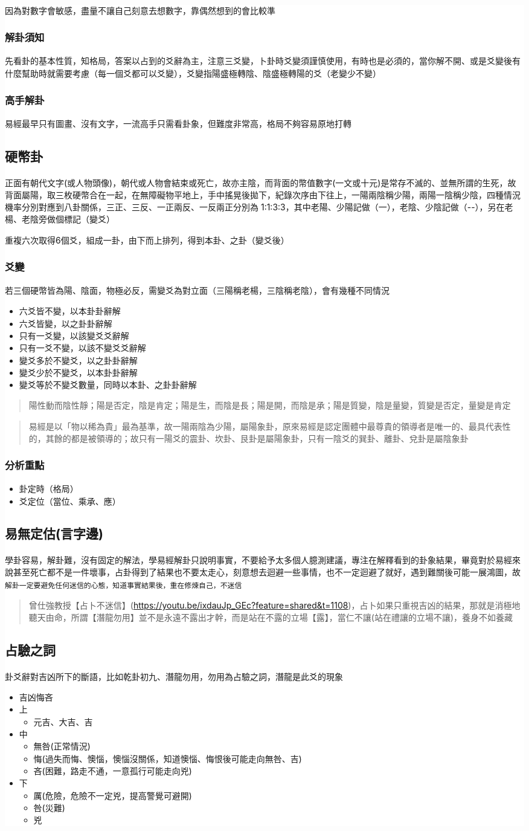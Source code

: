 因為對數字會敏感，盡量不讓自己刻意去想數字，靠偶然想到的會比較準
### 解卦須知
先看卦的基本性質，知格局，答案以占到的爻辭為主，注意三爻變，卜卦時爻變須謹慎使用，有時也是必須的，當你解不開、或是爻變後有什麼幫助時就需要考慮（每一個爻都可以爻變），爻變指陽盛極轉陰、陰盛極轉陽的爻（老變少不變）
### 高手解卦
易經最早只有圖畫、沒有文字，一流高手只需看卦象，但難度非常高，格局不夠容易原地打轉


## 硬幣卦
正面有朝代文字(或人物頭像)，朝代或人物會結束或死亡，故亦主陰，而背面的幣值數字(一文或十元)是常存不滅的、並無所謂的生死，故背面屬陽，取三枚硬幣合在一起，在無障礙物平地上，手中搖晃後拋下，紀錄次序由下往上，一陽兩陰稱少陽，兩陽一陰稱少陰，四種情況機率分別對應到八卦關係，三正、三反、一正兩反、一反兩正分別為 1:1:3:3，其中老陽、少陽記做（一），老陰、少陰記做（--），另在老楊、老陰旁做個標記（變爻）

重複六次取得6個爻，組成一卦，由下而上排列，得到本卦、之卦（變爻後）

### 爻變
若三個硬幣皆為陽、陰面，物極必反，需變爻為對立面（三陽稱老楊，三陰稱老陰），會有幾種不同情況
- 六爻皆不變，以本卦卦辭解
- 六爻皆變，以之卦卦辭解
- 只有一爻變，以該變爻爻辭解
- 只有一爻不變，以該不變爻爻辭解
- 變爻多於不變爻，以之卦卦辭解
- 變爻少於不變爻，以本卦卦辭解
- 變爻等於不變爻數量，同時以本卦、之卦卦辭解

> 陽性動而陰性靜；陽是否定，陰是肯定；陽是生，而陰是長；陽是開，而陰是承；陽是質變，陰是量變，質變是否定，量變是肯定

> 易經是以「物以稀為貴」最為基準，故一陽兩陰為少陽，屬陽象卦，原來易經是認定團體中最尊貴的領導者是唯一的、最具代表性的，其餘的都是被領導的；故只有一陽爻的震卦、坎卦、艮卦是屬陽象卦，只有一陰爻的巽卦、離卦、兌卦是屬陰象卦

### 分析重點
- 卦定時（格局）
- 爻定位（當位、乘承、應）


## 易無定估(言字邊)
學卦容易，解卦難，沒有固定的解法，學易經解卦只說明事實，不要給予太多個人臆測建議，專注在解釋看到的卦象結果，畢竟對於易經來說甚至死亡都不是一件壞事，占卦得到了結果也不要太走心，刻意想去迴避一些事情，也不一定迴避了就好，遇到難關後可能一展鴻圖，故`解卦一定要避免任何迷信的心態，知道事實結果後，重在修煉自己，不迷信`

> 曾仕強教授【占卜不迷信】(https://youtu.be/ixdauJp_GEc?feature=shared&t=1108)，占卜如果只重視吉凶的結果，那就是消極地聽天由命，所謂【潛龍勿用】並不是永遠不露出才幹，而是站在不露的立場【露】，當仁不讓(站在禮讓的立場不讓)，養身不如養藏

## 占驗之詞
卦爻辭對吉凶所下的斷語，比如乾卦初九、潛龍勿用，勿用為占驗之詞，潛龍是此爻的現象
- 吉凶悔吝
- 上
  - 元吉、大吉、吉
- 中
  - 無咎(正常情況)
  - 悔(過失而悔、懊惱，懊惱沒關係，知道懊惱、悔恨後可能走向無咎、吉)
  - 吝(困難，路走不通，一意孤行可能走向兇)
- 下
  - 厲(危險，危險不一定兇，提高警覺可避開)
  - 咎(災難)
  - 兇
